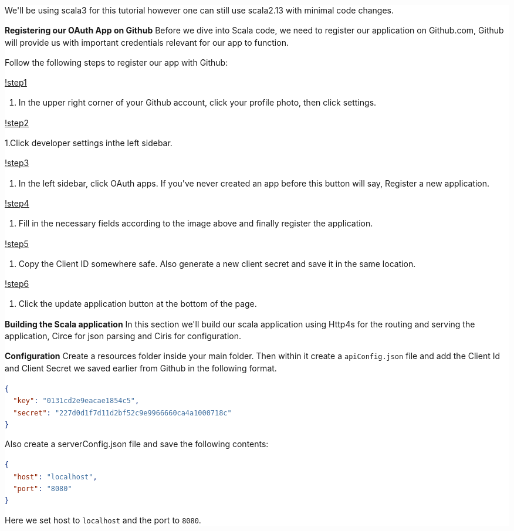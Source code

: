 We'll be using scala3 for this tutorial however one can still use scala2.13 with minimal code changes.

**Registering our OAuth App on Github**
Before we dive into Scala code, we need to register our application on Github.com, Github will provide us with important credentials relevant for our app to function.

Follow the following steps to register our app with Github:

[!step1](pics/step1.png)

1. In the upper right corner of your Github account, click your profile photo, then click settings.

[!step2](pics/step2.png)

1.Click developer settings inthe left sidebar.

[!step3](pics/step3)

1. In the left sidebar, click OAuth apps. If you've never created an app before this button will say, Register a new application.

[!step4](pics/step4)

1. Fill in the necessary fields according to the image above and finally register the application.

[!step5](pics/step5)

1. Copy the Client ID somewhere safe. Also generate a new client secret and save it in the same location.

[!step6](pics/step6)

1. Click the update application button at the bottom of the page.

**Building the Scala application**
In this section we'll build our scala application using Http4s for the routing and serving the application, Circe for json parsing and Ciris for configuration.

**Configuration**
Create a resources folder inside your main folder. Then within it create a `apiConfig.json` file and add the Client Id and Client Secret we saved earlier from Github in the following format.

```json
{
  "key": "0131cd2e9eacae1854c5",
  "secret": "227d0d1f7d11d2bf52c9e9966660ca4a1000718c"
}
```

Also create a serverConfig.json file and save the following contents:

```json
{
  "host": "localhost",
  "port": "8080"
}
```

Here we set host to `localhost` and the port to `8080`.
